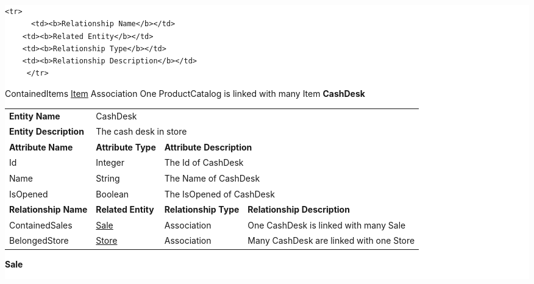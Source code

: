  	<tr>
 	      <td><b>Relationship Name</b></td>
 		<td><b>Related Entity</b></td>
 		<td><b>Relationship Type</b></td>
 		<td><b>Relationship Description</b></td>
 		 </tr>
 <tr>
     <td>ContainedItems</td>
			 		<td><a  href="#Item">Item</a></td>
			 		<td>Association</td>
			 		<td>One ProductCatalog is linked with many Item</td>
			 		 </tr>
</table>
<b>CashDesk</b>
<table>
	<tr>
	       <td><b>Entity Name</b></td>
	       <td colspan="3"><span name = "CashDesk">CashDesk</span></td>
	   </tr>
	   <tr>
	       <td><b>Entity Description</b></td>
	       <td colspan="3">The cash desk in store</td>
	   </tr>
	   <tr>
	       <td><b>Attribute Name</b></td>
		<td><b>Attribute Type</b></td>
		<td colspan="2"><b>Attribute Description</b></td>
		  </tr>
<tr>
       <td>Id</td>
	<td>Integer</td>
	<td colspan="2">The Id of CashDesk</td>
	  </tr>
<tr>
       <td>Name</td>
	<td>String</td>
	<td colspan="2">The Name of CashDesk</td>
	  </tr>
<tr>
       <td>IsOpened</td>
	<td>Boolean</td>
	<td colspan="2">The IsOpened of CashDesk</td>
	  </tr>
 	<tr>
 	      <td><b>Relationship Name</b></td>
 		<td><b>Related Entity</b></td>
 		<td><b>Relationship Type</b></td>
 		<td><b>Relationship Description</b></td>
 		 </tr>
 <tr>
     <td>ContainedSales</td>
			 		<td><a  href="#Sale">Sale</a></td>
			 		<td>Association</td>
			 		<td>One CashDesk is linked with many Sale</td>
			 		 </tr>
 <tr>
     <td>BelongedStore</td>
			 		<td><a  href="#Store">Store</a></td>
			 		<td>Association</td>
			 		<td>Many CashDesk are linked with one Store</td>
			 		 </tr>
</table>
<b>Sale</b>
<table>